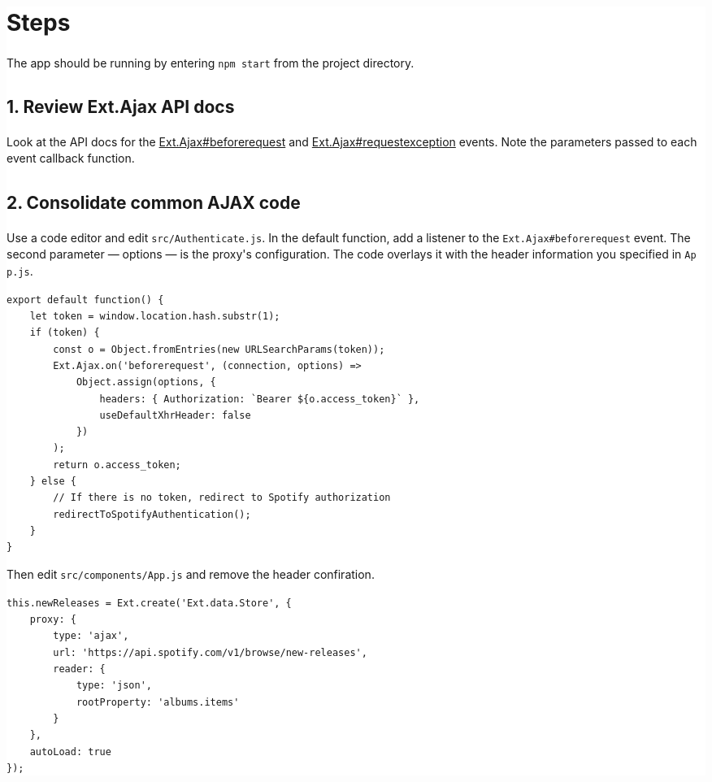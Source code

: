 # Steps

The app should be running
by entering `npm start` from the project directory.


## 1. Review Ext.Ajax API docs

Look at the API docs for the
<a href="https://docs.sencha.com/extreact/7.0.0/modern/Ext.Ajax.html#event-beforerequest" target="_blank">Ext.Ajax#beforerequest</a> and
<a href="https://docs.sencha.com/extreact/7.0.0/modern/Ext.Ajax.html#event-requestexception" target="_blank">Ext.Ajax#requestexception</a> events. Note the parameters passed to
each event callback function.

## 2. Consolidate common AJAX code

Use a code editor and edit `src/Authenticate.js`. In the
default function, add a listener to the `Ext.Ajax#beforerequest`
event. The second parameter &mdash; options &mdash; is the proxy's
configuration. The code overlays it with the header information
you specified in `App.js`.

    export default function() {
        let token = window.location.hash.substr(1);
        if (token) {
            const o = Object.fromEntries(new URLSearchParams(token));
            Ext.Ajax.on('beforerequest', (connection, options) =>
                Object.assign(options, {
                    headers: { Authorization: `Bearer ${o.access_token}` },
                    useDefaultXhrHeader: false
                })
            );
            return o.access_token;
        } else {
            // If there is no token, redirect to Spotify authorization
            redirectToSpotifyAuthentication();
        }
    }

Then edit `src/components/App.js` and remove the header confiration.

    this.newReleases = Ext.create('Ext.data.Store', {
        proxy: {
            type: 'ajax',
            url: 'https://api.spotify.com/v1/browse/new-releases',
            reader: {
                type: 'json',
                rootProperty: 'albums.items'
            }
        },
        autoLoad: true
    });
